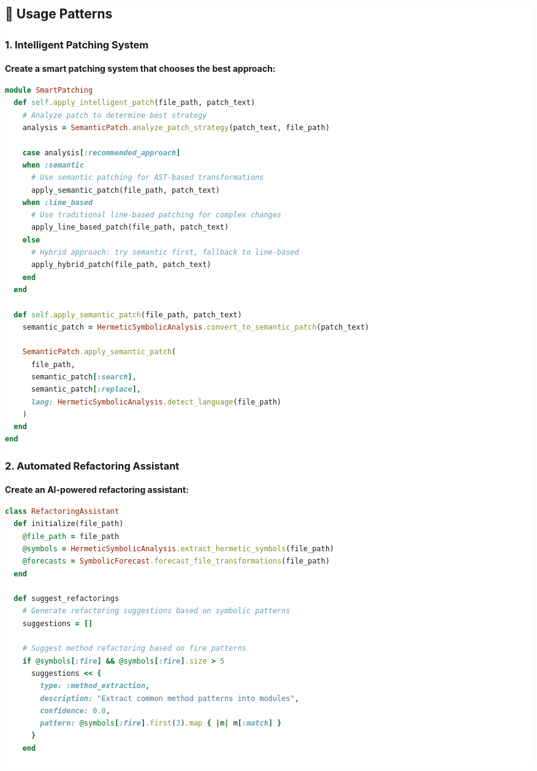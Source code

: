 ## 🚀 Usage Patterns

### 1. Intelligent Patching System

**Create a smart patching system that chooses the best approach:**

```ruby
module SmartPatching
  def self.apply_intelligent_patch(file_path, patch_text)
    # Analyze patch to determine best strategy
    analysis = SemanticPatch.analyze_patch_strategy(patch_text, file_path)
    
    case analysis[:recommended_approach]
    when :semantic
      # Use semantic patching for AST-based transformations
      apply_semantic_patch(file_path, patch_text)
    when :line_based
      # Use traditional line-based patching for complex changes
      apply_line_based_patch(file_path, patch_text)
    else
      # Hybrid approach: try semantic first, fallback to line-based
      apply_hybrid_patch(file_path, patch_text)
    end
  end
  
  def self.apply_semantic_patch(file_path, patch_text)
    semantic_patch = HermeticSymbolicAnalysis.convert_to_semantic_patch(patch_text)
    
    SemanticPatch.apply_semantic_patch(
      file_path,
      semantic_patch[:search],
      semantic_patch[:replace],
      lang: HermeticSymbolicAnalysis.detect_language(file_path)
    )
  end
end
```

### 2. Automated Refactoring Assistant

**Create an AI-powered refactoring assistant:**

```ruby
class RefactoringAssistant
  def initialize(file_path)
    @file_path = file_path
    @symbols = HermeticSymbolicAnalysis.extract_hermetic_symbols(file_path)
    @forecasts = SymbolicForecast.forecast_file_transformations(file_path)
  end
  
  def suggest_refactorings
    # Generate refactoring suggestions based on symbolic patterns
    suggestions = []
    
    # Suggest method refactoring based on fire patterns
    if @symbols[:fire] && @symbols[:fire].size > 5
      suggestions << {
        type: :method_extraction,
        description: "Extract common method patterns into modules",
        confidence: 0.8,
        pattern: @symbols[:fire].first(3).map { |m| m[:match] }
      }
    end
    
```